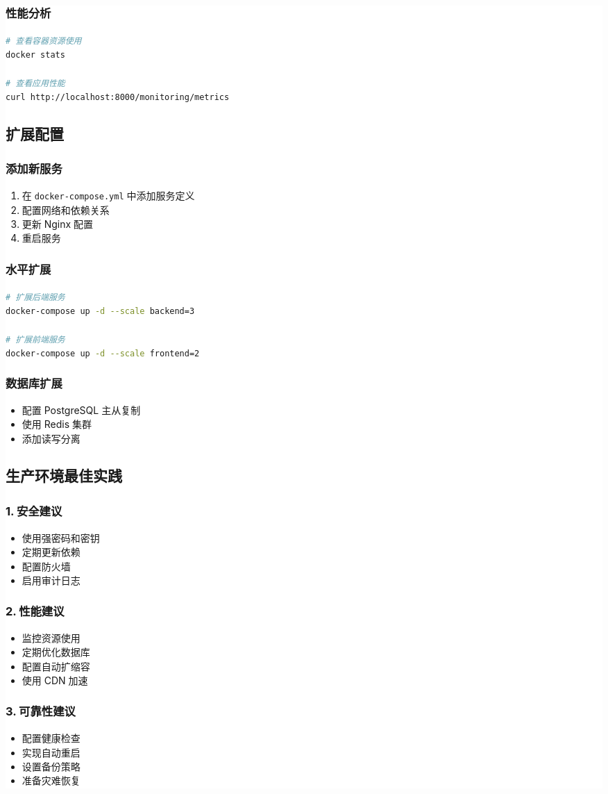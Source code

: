 ### 性能分析
```bash
# 查看容器资源使用
docker stats

# 查看应用性能
curl http://localhost:8000/monitoring/metrics
```

## 扩展配置

### 添加新服务
1. 在 `docker-compose.yml` 中添加服务定义
2. 配置网络和依赖关系
3. 更新 Nginx 配置
4. 重启服务

### 水平扩展
```bash
# 扩展后端服务
docker-compose up -d --scale backend=3

# 扩展前端服务
docker-compose up -d --scale frontend=2
```

### 数据库扩展
- 配置 PostgreSQL 主从复制
- 使用 Redis 集群
- 添加读写分离

## 生产环境最佳实践

### 1. 安全建议
- 使用强密码和密钥
- 定期更新依赖
- 配置防火墙
- 启用审计日志

### 2. 性能建议
- 监控资源使用
- 定期优化数据库
- 配置自动扩缩容
- 使用 CDN 加速

### 3. 可靠性建议
- 配置健康检查
- 实现自动重启
- 设置备份策略
- 准备灾难恢复
